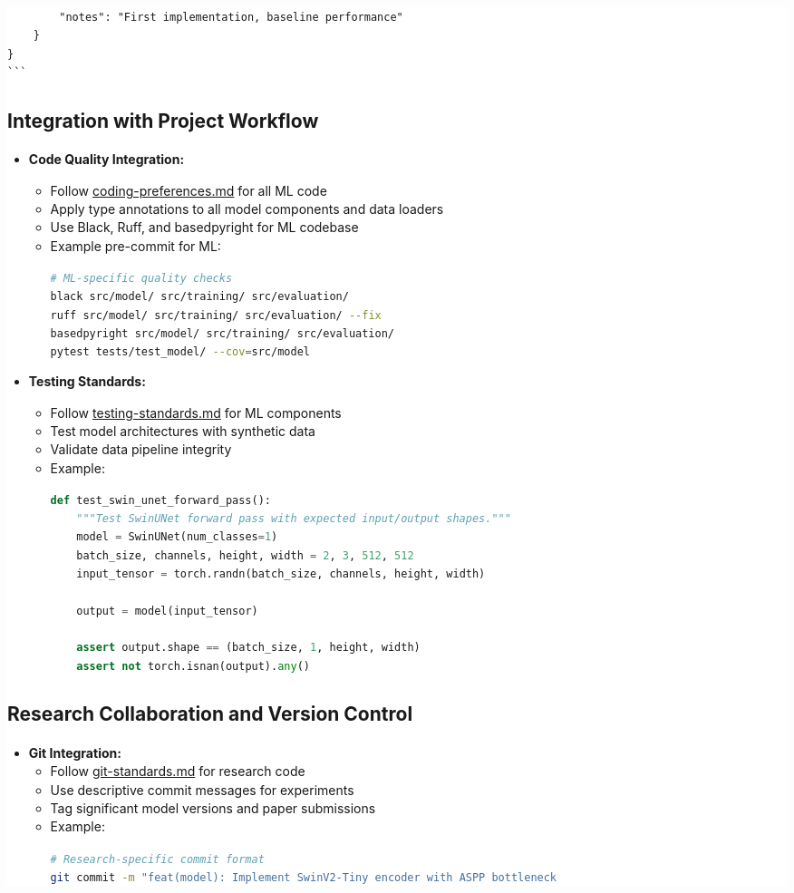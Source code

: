             "notes": "First implementation, baseline performance"
        }
    }
    ```

## Integration with Project Workflow

- **Code Quality Integration:**
  - Follow [coding-preferences.md](mdc:.roo/rules/coding-preferences.md) for all ML code
  - Apply type annotations to all model components and data loaders
  - Use Black, Ruff, and basedpyright for ML codebase
  - Example pre-commit for ML:
    ```bash
    # ML-specific quality checks
    black src/model/ src/training/ src/evaluation/
    ruff src/model/ src/training/ src/evaluation/ --fix
    basedpyright src/model/ src/training/ src/evaluation/
    pytest tests/test_model/ --cov=src/model
    ```

- **Testing Standards:**
  - Follow [testing-standards.md](mdc:.roo/rules/testing-standards.md) for ML components
  - Test model architectures with synthetic data
  - Validate data pipeline integrity
  - Example:
    ```python
    def test_swin_unet_forward_pass():
        """Test SwinUNet forward pass with expected input/output shapes."""
        model = SwinUNet(num_classes=1)
        batch_size, channels, height, width = 2, 3, 512, 512
        input_tensor = torch.randn(batch_size, channels, height, width)

        output = model(input_tensor)

        assert output.shape == (batch_size, 1, height, width)
        assert not torch.isnan(output).any()
    ```

## Research Collaboration and Version Control

- **Git Integration:**
  - Follow [git-standards.md](mdc:.roo/rules/git-standards.md) for research code
  - Use descriptive commit messages for experiments
  - Tag significant model versions and paper submissions
  - Example:
    ```bash
    # Research-specific commit format
    git commit -m "feat(model): Implement SwinV2-Tiny encoder with ASPP bottleneck
